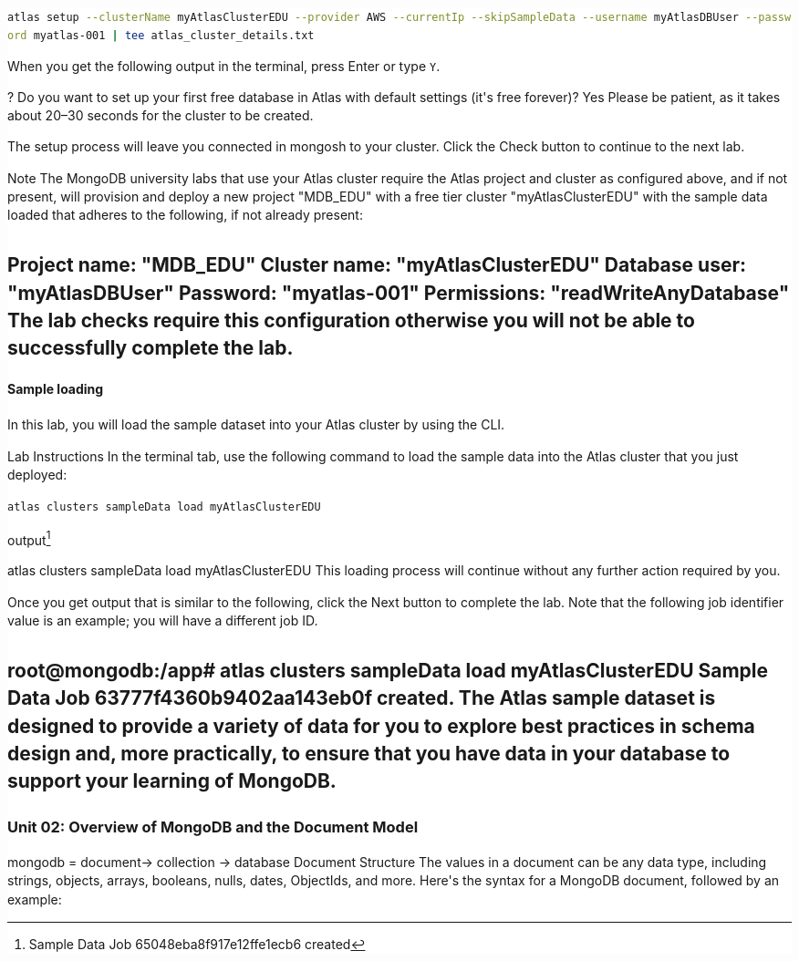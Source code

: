 ```bash
atlas setup --clusterName myAtlasClusterEDU --provider AWS --currentIp --skipSampleData --username myAtlasDBUser --password myatlas-001 | tee atlas_cluster_details.txt
```
When you get the following output in the terminal, press Enter or type `Y`.

? Do you want to set up your first free database in Atlas with default settings (it's free forever)? Yes
Please be patient, as it takes about 20–30 seconds for the cluster to be created.

The setup process will leave you connected in mongosh to your cluster. Click the Check button to continue to the next lab.

Note
The MongoDB university labs that use your Atlas cluster require the Atlas project and cluster as configured above, and if not present, will provision and deploy a new project "MDB_EDU" with a free tier cluster "myAtlasClusterEDU" with the sample data loaded that adheres to the following, if not already present:

Project name: "MDB_EDU"
Cluster name: "myAtlasClusterEDU"
Database user: "myAtlasDBUser"
Password: "myatlas-001"
Permissions: "readWriteAnyDatabase"
The lab checks require this configuration otherwise you will not be able to successfully complete the lab.
---
#### Sample loading
In this lab, you will load the sample dataset into your Atlas cluster by using the CLI.

Lab Instructions
In the terminal tab, use the following command to load the sample data into the Atlas cluster that you just deployed:
```bash
atlas clusters sampleData load myAtlasClusterEDU
```
output[^1]
[^1]: Sample Data Job 65048eba8f917e12ffe1ecb6 created

atlas clusters sampleData load myAtlasClusterEDU
This loading process will continue without any further action required by you.

Once you get output that is similar to the following, click the Next button to complete the lab. Note that the following job identifier value is an example; you will have a different job ID.

root@mongodb:/app# atlas clusters sampleData load myAtlasClusterEDU
Sample Data Job 63777f4360b9402aa143eb0f created.
The Atlas sample dataset is designed to provide a variety of data for you to explore best practices in schema design and, more practically, to ensure that you have data in your database to support your learning of MongoDB.
---
### Unit 02: Overview of MongoDB and the Document Model
mongodb = document-> collection -> database
Document Structure
The values in a document can be any data type, including strings, objects, arrays, booleans, nulls, dates, ObjectIds, and more. Here's the syntax for a MongoDB document, followed by an example:
